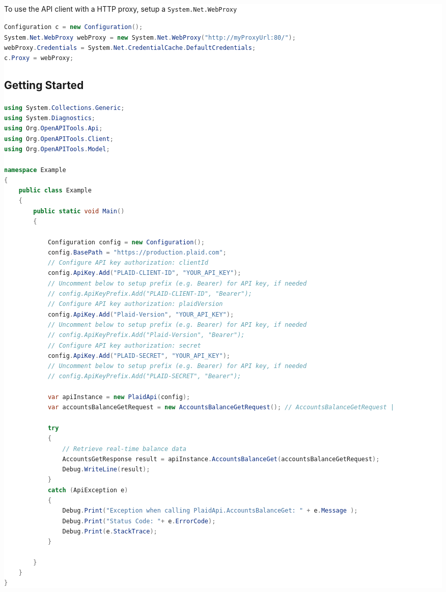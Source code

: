 To use the API client with a HTTP proxy, setup a `System.Net.WebProxy`
```csharp
Configuration c = new Configuration();
System.Net.WebProxy webProxy = new System.Net.WebProxy("http://myProxyUrl:80/");
webProxy.Credentials = System.Net.CredentialCache.DefaultCredentials;
c.Proxy = webProxy;
```

<a name="getting-started"></a>
## Getting Started

```csharp
using System.Collections.Generic;
using System.Diagnostics;
using Org.OpenAPITools.Api;
using Org.OpenAPITools.Client;
using Org.OpenAPITools.Model;

namespace Example
{
    public class Example
    {
        public static void Main()
        {

            Configuration config = new Configuration();
            config.BasePath = "https://production.plaid.com";
            // Configure API key authorization: clientId
            config.ApiKey.Add("PLAID-CLIENT-ID", "YOUR_API_KEY");
            // Uncomment below to setup prefix (e.g. Bearer) for API key, if needed
            // config.ApiKeyPrefix.Add("PLAID-CLIENT-ID", "Bearer");
            // Configure API key authorization: plaidVersion
            config.ApiKey.Add("Plaid-Version", "YOUR_API_KEY");
            // Uncomment below to setup prefix (e.g. Bearer) for API key, if needed
            // config.ApiKeyPrefix.Add("Plaid-Version", "Bearer");
            // Configure API key authorization: secret
            config.ApiKey.Add("PLAID-SECRET", "YOUR_API_KEY");
            // Uncomment below to setup prefix (e.g. Bearer) for API key, if needed
            // config.ApiKeyPrefix.Add("PLAID-SECRET", "Bearer");

            var apiInstance = new PlaidApi(config);
            var accountsBalanceGetRequest = new AccountsBalanceGetRequest(); // AccountsBalanceGetRequest | 

            try
            {
                // Retrieve real-time balance data
                AccountsGetResponse result = apiInstance.AccountsBalanceGet(accountsBalanceGetRequest);
                Debug.WriteLine(result);
            }
            catch (ApiException e)
            {
                Debug.Print("Exception when calling PlaidApi.AccountsBalanceGet: " + e.Message );
                Debug.Print("Status Code: "+ e.ErrorCode);
                Debug.Print(e.StackTrace);
            }

        }
    }
}
```
